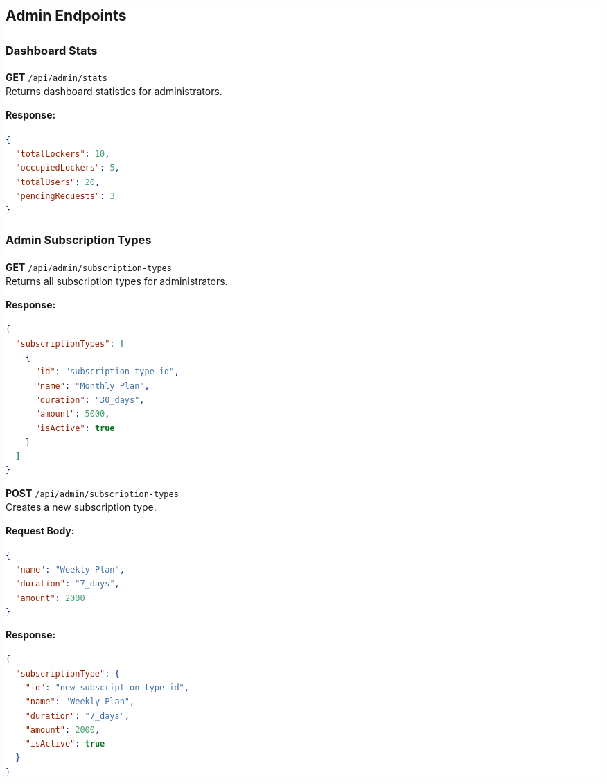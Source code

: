 ## Admin Endpoints

### Dashboard Stats

**GET** `/api/admin/stats`  
Returns dashboard statistics for administrators.

**Response:**

```json
{
  "totalLockers": 10,
  "occupiedLockers": 5,
  "totalUsers": 20,
  "pendingRequests": 3
}
```

### Admin Subscription Types

**GET** `/api/admin/subscription-types`  
Returns all subscription types for administrators.

**Response:**

```json
{
  "subscriptionTypes": [
    {
      "id": "subscription-type-id",
      "name": "Monthly Plan",
      "duration": "30_days",
      "amount": 5000,
      "isActive": true
    }
  ]
}
```

**POST** `/api/admin/subscription-types`  
Creates a new subscription type.

**Request Body:**

```json
{
  "name": "Weekly Plan",
  "duration": "7_days",
  "amount": 2000
}
```

**Response:**

```json
{
  "subscriptionType": {
    "id": "new-subscription-type-id",
    "name": "Weekly Plan",
    "duration": "7_days",
    "amount": 2000,
    "isActive": true
  }
}
```
